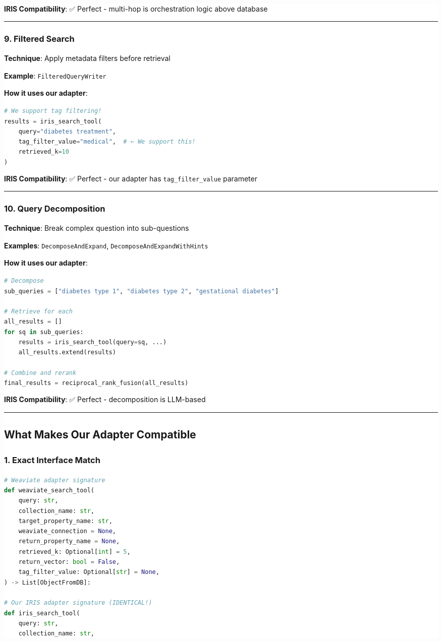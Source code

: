 **IRIS Compatibility**: ✅ Perfect - multi-hop is orchestration logic above database

---

### 9. Filtered Search
**Technique**: Apply metadata filters before retrieval

**Example**: `FilteredQueryWriter`

**How it uses our adapter**:
```python
# We support tag filtering!
results = iris_search_tool(
    query="diabetes treatment",
    tag_filter_value="medical",  # ← We support this!
    retrieved_k=10
)
```

**IRIS Compatibility**: ✅ Perfect - our adapter has `tag_filter_value` parameter

---

### 10. Query Decomposition
**Technique**: Break complex question into sub-questions

**Examples**: `DecomposeAndExpand`, `DecomposeAndExpandWithHints`

**How it uses our adapter**:
```python
# Decompose
sub_queries = ["diabetes type 1", "diabetes type 2", "gestational diabetes"]

# Retrieve for each
all_results = []
for sq in sub_queries:
    results = iris_search_tool(query=sq, ...)
    all_results.extend(results)

# Combine and rerank
final_results = reciprocal_rank_fusion(all_results)
```

**IRIS Compatibility**: ✅ Perfect - decomposition is LLM-based

---

## What Makes Our Adapter Compatible

### 1. Exact Interface Match
```python
# Weaviate adapter signature
def weaviate_search_tool(
    query: str,
    collection_name: str,
    target_property_name: str,
    weaviate_connection = None,
    return_property_name = None,
    retrieved_k: Optional[int] = 5,
    return_vector: bool = False,
    tag_filter_value: Optional[str] = None,
) -> List[ObjectFromDB]:

# Our IRIS adapter signature (IDENTICAL!)
def iris_search_tool(
    query: str,
    collection_name: str,
```